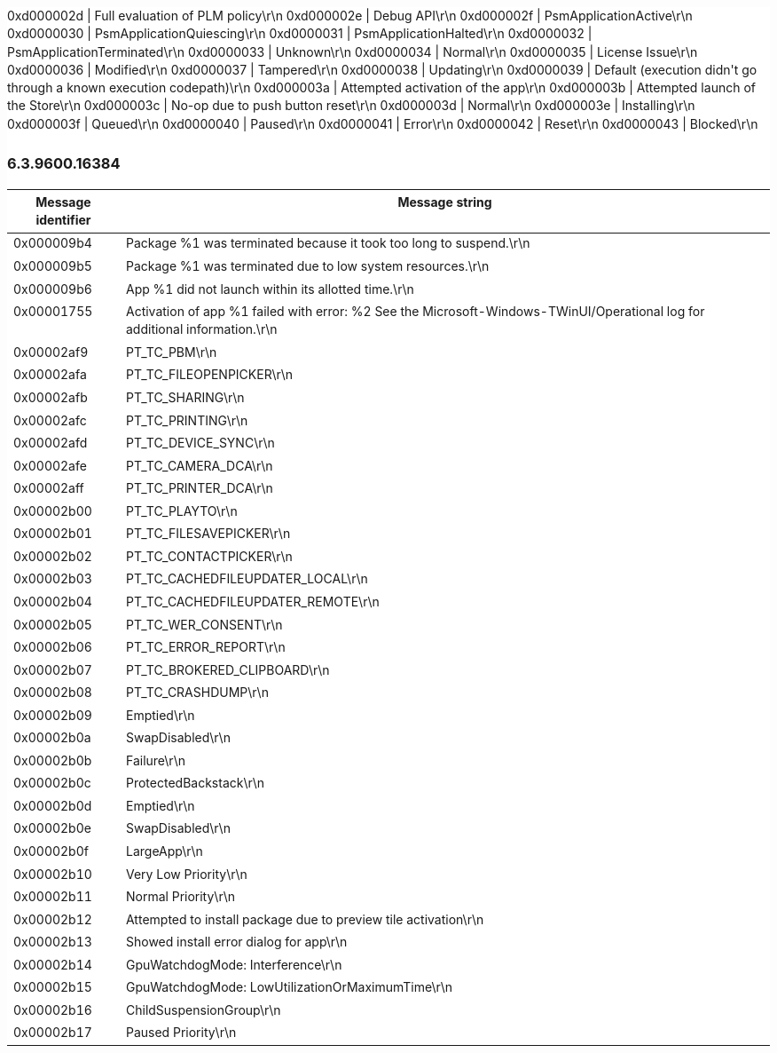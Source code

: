 0xd000002d | Full evaluation of PLM policy\r\n
0xd000002e | Debug API\r\n
0xd000002f | PsmApplicationActive\r\n
0xd0000030 | PsmApplicationQuiescing\r\n
0xd0000031 | PsmApplicationHalted\r\n
0xd0000032 | PsmApplicationTerminated\r\n
0xd0000033 | Unknown\r\n
0xd0000034 | Normal\r\n
0xd0000035 | License Issue\r\n
0xd0000036 | Modified\r\n
0xd0000037 | Tampered\r\n
0xd0000038 | Updating\r\n
0xd0000039 | Default (execution didn't go through a known execution codepath)\r\n
0xd000003a | Attempted activation of the app\r\n
0xd000003b | Attempted launch of the Store\r\n
0xd000003c | No-op due to push button reset\r\n
0xd000003d | Normal\r\n
0xd000003e | Installing\r\n
0xd000003f | Queued\r\n
0xd0000040 | Paused\r\n
0xd0000041 | Error\r\n
0xd0000042 | Reset\r\n
0xd0000043 | Blocked\r\n

### 6.3.9600.16384

Message identifier | Message string
--- | ---
0x000009b4 | Package %1 was terminated because it took too long to suspend.\r\n
0x000009b5 | Package %1 was terminated due to low system resources.\r\n
0x000009b6 | App %1 did not launch within its allotted time.\r\n
0x00001755 | Activation of app %1 failed with error: %2 See the Microsoft-Windows-TWinUI/Operational log for additional information.\r\n
0x00002af9 | PT_TC_PBM\r\n
0x00002afa | PT_TC_FILEOPENPICKER\r\n
0x00002afb | PT_TC_SHARING\r\n
0x00002afc | PT_TC_PRINTING\r\n
0x00002afd | PT_TC_DEVICE_SYNC\r\n
0x00002afe | PT_TC_CAMERA_DCA\r\n
0x00002aff | PT_TC_PRINTER_DCA\r\n
0x00002b00 | PT_TC_PLAYTO\r\n
0x00002b01 | PT_TC_FILESAVEPICKER\r\n
0x00002b02 | PT_TC_CONTACTPICKER\r\n
0x00002b03 | PT_TC_CACHEDFILEUPDATER_LOCAL\r\n
0x00002b04 | PT_TC_CACHEDFILEUPDATER_REMOTE\r\n
0x00002b05 | PT_TC_WER_CONSENT\r\n
0x00002b06 | PT_TC_ERROR_REPORT\r\n
0x00002b07 | PT_TC_BROKERED_CLIPBOARD\r\n
0x00002b08 | PT_TC_CRASHDUMP\r\n
0x00002b09 | Emptied\r\n
0x00002b0a | SwapDisabled\r\n
0x00002b0b | Failure\r\n
0x00002b0c | ProtectedBackstack\r\n
0x00002b0d | Emptied\r\n
0x00002b0e | SwapDisabled\r\n
0x00002b0f | LargeApp\r\n
0x00002b10 | Very Low Priority\r\n
0x00002b11 | Normal Priority\r\n
0x00002b12 | Attempted to install package due to preview tile activation\r\n
0x00002b13 | Showed install error dialog for app\r\n
0x00002b14 | GpuWatchdogMode: Interference\r\n
0x00002b15 | GpuWatchdogMode: LowUtilizationOrMaximumTime\r\n
0x00002b16 | ChildSuspensionGroup\r\n
0x00002b17 | Paused Priority\r\n